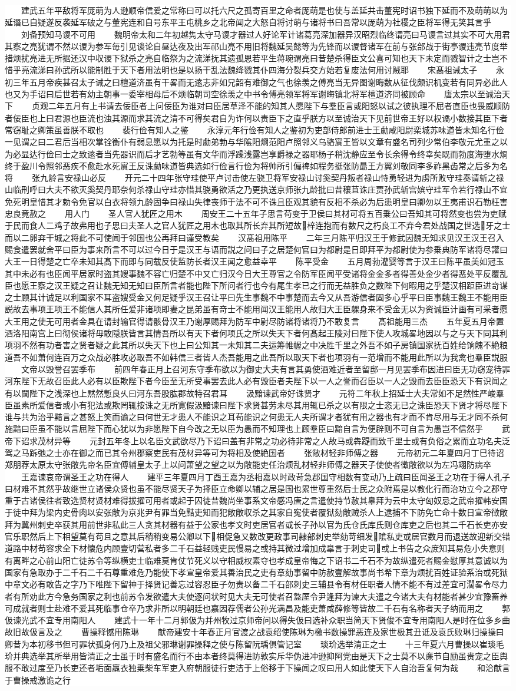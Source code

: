 　　建武五年平敌将军厐萌为人逊顺帝信爱之常称曰可以托六尺之孤寄百里之命者厐萌是也使与盖延共击董宪时诏书独下延而不及萌萌以为延谮已自疑遂反袭延军破之与董宪连和自号东平王屯桃乡之北帝闻之大怒自将讨萌与诸将书曰吾常以厐萌为社稷之臣将军得无笑其言乎
　　刘备预知马谡不可用
　　魏明帝太和二年初越隽太守马谡才器过人好论军计诸葛亮深加器异汉昭烈临终谓亮曰马谡言过其实不可大用君其察之亮犹谓不然以谡为参军毎引见谈论自昼达夜及出军祁山亮不用旧将魏延吴懿等为先锋而以谡督诸军在前与张郃战于街亭谡违亮节度举措烦扰亮进无所据还汉中収谡下狱杀之亮自临祭为之流涕抚其遗孤恩若平生蒋琬谓亮曰昔楚杀得臣文公喜可知也天下未定而戮智计之士岂不惜乎亮流涕曰孙武所以能制胜于天下者用法明也是以扬干乱法魏绛戮其仆四海分裂兵交方始若复废法何用讨贼耶
　　宋髙祖诫太子
　　永初三年五月帝疾甚召太子诫之曰檀道济虽有干畧而无逺志非如兄韶有难御之气也徐羡之傅亮当无异图谢晦数从征伐颇识机变若有同异必此人也又为手诏曰后世若有幼主朝事一委宰相母后不烦临朝司空徐羡之中书令傅亮领军将军谢晦镇北将军檀道济同被顾命
　　唐太宗以至诚治天下
　　贞观二年五月有上书请去佞臣者上问佞臣为谁对曰臣居草泽不能的知其人愿陛下与羣臣言或阳怒以试之彼执理不屈者直臣也畏威顺防者佞臣也上曰君源也臣流也浊其源而求其流之清不可得矣君自为诈何以责臣下之直乎朕方以至诚治天下见前世帝王好以权谲小数接其臣下者常窃耻之卿策虽善朕不取也
　　裴行俭有知人之鉴
　　永淳元年行俭有知人之鉴初为吏部侍郎前进士王勮咸阳尉栾城苏味道皆未知名行俭一见谓之曰二君后当相次掌铨衡仆有弱息愿以为托是时勮弟勃与华隂阳烱范阳卢照邻义乌骆賔王皆以文章有盛名司列少常伯李敬元尤重之以为必显达行俭曰士之致逺者当先器识而后才艺勃等虽有文华而浮躁浅露岂享爵禄之器耶杨子稍沈静应至令长余得令终幸矣既而勃度海堕水烱终于盈川令照邻恶疾不愈赴水死賔王反诛勮味道皆典选如行俭言行俭为将帅所引偏禆如程务挺张防朂王方翼刘敬同李多祚黑齿常之后多为名将
　　张九龄言安禄山必反
　　开元二十四年张守珪使平卢讨击使左骁卫将军安禄山讨奚契丹叛者禄山恃勇轻进为虏所败守珪奏请斩之禄山临刑呼曰大夫不欲灭奚契丹耶奈何杀禄山守珪亦惜其骁勇欲活之乃更执送京师张九龄批曰昔穰苴诛庄贾孙武斩宫嫔守珪军令若行禄山不宜免死明皇惜其才勅令免官以白衣将领九龄固争曰禄山失律丧师于法不可不诛且臣观其貌有反相不杀必为后患明皇曰卿勿以王夷甫识石勒枉害忠良竟赦之
　　用人门
　　圣人官人犹匠之用木
　　周安王二十五年子思言苟变于卫侯曰其材可将五百乗公曰吾知其可将然变也尝为吏赋于民而食人二鸡子故弗用也子思曰夫圣人之官人犹匠之用木也取其所长弃其所短故梓连抱而有数尺之朽良工不弃今君处战国之世选牙之士而以二卵弃干城之将此不可使闻于邻国也公再拜曰谨受教矣
　　汉髙祖用陈平
　　二年三月陈平归汉王于修武因魏无知求见汉王汉王召入赐食遣罢就舍平曰臣为事来所言不可以过今日于是汉王与语而説之问曰子之居楚何官曰为都尉是日即拜平为都尉使为参乗典防军诸将尽讙曰大王一日得楚之亡卒未知其髙下而即与同载反使监防长者汉王闻之愈益幸平
　　陈平受金
　　五月周勃灌婴等言于汉王曰陈平虽美如冠玉其中未必有也臣闻平居家时盗其嫂事魏不容亡归楚不中又亡归汉今日大王尊官之令防军臣闻平受诸将金金多者得善处金少者得恶处平反覆乱臣也愿王察之汉王疑之召让魏无知无知曰臣所言者能也陛下所问者行也今有尾生孝已之行而无益胜负之数陛下何暇用之乎楚汉相距臣进竒谋之士顾其计诚足以利国家不耳盗嫂受金又何足疑乎汉王召让平曰先生事魏不中事楚而去今又从吾游信者固多心乎平曰臣事魏王魏王不能用臣説故去事项王项王不能信人其所任爱非诸项即妻之昆弟虽有竒士不能用闻汉王能用人故归大王臣躶身来不受金无以为资诚臣计画有可采者愿大王用之使无可用者金具在请封输官得请骸骨汉王乃谢厚赐拜为防军中尉尽防诸将诸将乃不敢复言
　　髙祖能用三杰
　　五年夏五月帝置酒洛阳南宫上曰彻侯诸将毋敢隠朕皆言其情吾所以有天下者何项氏之所以失天下者何髙起王陵对曰陛下使人攻城畧地因以与之与天下同其利项羽不然有功者害之贤者疑之此其所以失天下也上曰公知其一未知其二夫运筹帷幄之中决胜千里之外吾不如子房镇国家抚百姓给饷餽不絶粮道吾不如萧何连百万之众战必胜攻必取吾不如韩信三者皆人杰吾能用之此吾所以取天下者也项羽有一范增而不能用此所以为我禽也羣臣説服
　　文帝以毁誉召罢季布
　　前四年春正月上召河东守季布欲以为御史大夫有言其勇使酒难近者至留邸一月见罢季布因进曰臣无功窃宠待罪河东陛下无故召臣此人必有以臣欺陛下者今臣至无所受事罢去此人必有毁臣者夫陛下以一人之誉而召臣以一人之毁而去臣臣恐天下有识闻之有以闚陛下之浅深也上黙然慙良乆曰河东吾股肱郡故特召君耳
　　汲黯谏武帝好诛贤才
　　元符二年秋上招延士大夫常如不足然性严峻羣臣虽素所爱信者或小有犯法或欺罔辄按诛之无所寛假汲黯谏曰陛下求贤甚劳未尽其用辄已杀之以有限之士恣无已之诛臣恐天下贤才将尽陛下谁与共为治乎黯言之甚怒上笑而谕之曰何世无才患人不能识之耳苟能识之何患无人夫所谓才者犹有用之器也有才而不肯尽用与无才同不杀何施黯曰臣虽不能以言屈陛下而心犹以为非愿陛下自今改之无以臣为愚而不知理也上顾羣臣曰黯自言为便辟则不可自言为愚岂不信然乎
　　武帝下诏求茂材异等
　　元封五年冬上以名臣文武欲尽乃下诏曰盖有非常之功必待非常之人故马或犇踶而致千里士或有负俗之累而立功名夫泛驾之马跅弛之士亦在御之而已其令州郡察吏民有茂材异等可为将相及使絶国者
　　张敞材轻非师傅之器
　　元帝初元二年夏四月丁巳待诏郑朋荐太原太守张敞先帝名臣宜傅辅皇太子上以问萧望之望之以为敞能吏任治烦乱材轻非师傅之器天子使使者徴敞欲以为左冯翊防病卒
　　王嘉谏哀帝谓圣王之功在得人
　　建平三年夏四月丁酉王嘉为丞相嘉以时政苛急郡国守相数有变动乃上疏曰臣闻圣王之功在于得人孔子曰材难不其然乎故继世立诸侯众贤也虽不能尽贤天子为择臣立命卿以辅之居是国也累世尊重然后士民之众附焉是以教化行而治功立今之郡守重于古诸侯往者致选贤材贤材难得拔擢可用者或起于囚徒昔魏尚坐事系文帝感冯唐之言遣使持节赦其辠拜为云中太守匈奴忌之武帝擢韩安国于徒中拜为梁内史骨肉以安张敞为京兆尹有罪当免黠吏知而犯敞敞収杀之其家自寃使者覆狱劾敞贼杀人上逮捕不下防免亡命十数日宣帝徴敞拜为冀州刺史卒获其用前世非私此三人贪其材器有益于公家也孝文时吏居官者或长子孙以官为氏仓氏库氏则仓库吏之后也其二千石长吏亦安官乐职然后上下相望莫有苟且之意其后稍稍变易公卿以下相促急又数改更政事司隷部刺史举劾苛细发隂私吏或居官数月而退送故迎新交错道路中材苟容求全下材懐危内顾壹切营私者多二千石益轻贱吏民慢易之或持其微过增加成辠言于刺史司或上书告之众庻知其易危小失意则有离畔之心前山阳亡徒苏令等纵横吏士临难莫肯仗节死义以守相威权素夺也孝成皇帝悔之下诏书二千石不为故纵遣死者赐金慰厚其意诚以为国家有急取办于二千石二千石尊重难危乃能使下孝宣皇帝爱其善治民之吏有章劾事留中防赦壹解故事尚书希下章为烦扰百姓证验系治或死狱中章文必有敢告之字乃下唯陛下留神于择贤记善忘过容忍臣子勿责以备二千石部刺史三辅县令有材任职者人情不能不有过差宜可濶畧令尽力者有所劝此方今急务国家之利也前苏令发欲遣大夫使逐问状时见大夫无可使者召盩厔令尹逢拜为谏大夫遣之今诸大夫有材能者甚少宜豫畜养可成就者则士赴难不爱其死临事仓卒乃求非所以明朝廷也嘉因荐儒者公孙光满昌及能吏萧咸薛修等皆故二千石有名称者天子纳而用之
　　郭伋谏光武不宜专用南阳人
　　建武十一年十二月郭伋为并州牧过京师帝问以得失伋曰选补众职当简天下贤俊不宜专用南阳人是时在位多乡曲故旧故伋言及之
　　曹操释憾用陈琳
　　献帝建安十年春正月官渡之战袁绍使陈琳为檄书数操罪恶连及家世极其丑诋及袁氏败琳归操操曰卿昔为本初移书但可罪状孤身何乃上及祖父邪琳谢罪操释之使与陈留阮瑀俱管记室
　　琰玠选举清正之士
　　十三年夏六月曹操以崔琰毛玠并典选举其所举用皆清正之士虽于时有盛名而行不由本者终莫得进防敦实斥华伪进冲逊抑阿党由是天下之士莫不以亷节自励虽贵宠之臣舆服不敢过度至乃长吏还者垢面羸衣独乗柴车军吏入府朝服徒行吏洁于上俗移于下操闻之叹曰用人如此使天下人自治吾复何为哉
　　和洽献言于曹操戒激诡之行
